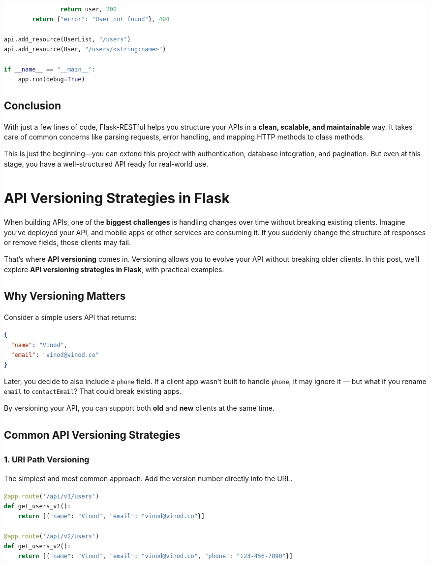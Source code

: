 ```python
                return user, 200
        return {"error": "User not found"}, 404

api.add_resource(UserList, "/users")
api.add_resource(User, "/users/<string:name>")

if __name__ == "__main__":
    app.run(debug=True)
```

## Conclusion

With just a few lines of code, Flask-RESTful helps you structure your APIs in a **clean, scalable, and maintainable** way. It takes care of common concerns like parsing requests, error handling, and mapping HTTP methods to class methods.

This is just the beginning—you can extend this project with authentication, database integration, and pagination. But even at this stage, you have a well-structured API ready for real-world use.

# API Versioning Strategies in Flask

When building APIs, one of the **biggest challenges** is handling changes over time without breaking existing clients. Imagine you’ve deployed your API, and mobile apps or other services are consuming it. If you suddenly change the structure of responses or remove fields, those clients may fail.

That’s where **API versioning** comes in. Versioning allows you to evolve your API without breaking older clients. In this post, we’ll explore **API versioning strategies in Flask**, with practical examples.

## Why Versioning Matters

Consider a simple users API that returns:

```json
{
  "name": "Vinod",
  "email": "vinod@vinod.co"
}
```

Later, you decide to also include a `phone` field. If a client app wasn’t built to handle `phone`, it may ignore it — but what if you rename `email` to `contactEmail`? That could break existing apps.

By versioning your API, you can support both **old** and **new** clients at the same time.

## Common API Versioning Strategies

### 1. **URI Path Versioning**

The simplest and most common approach. Add the version number directly into the URL.

```python
@app.route('/api/v1/users')
def get_users_v1():
    return [{"name": "Vinod", "email": "vinod@vinod.co"}]

@app.route('/api/v2/users')
def get_users_v2():
    return [{"name": "Vinod", "email": "vinod@vinod.co", "phone": "123-456-7890"}]
```
